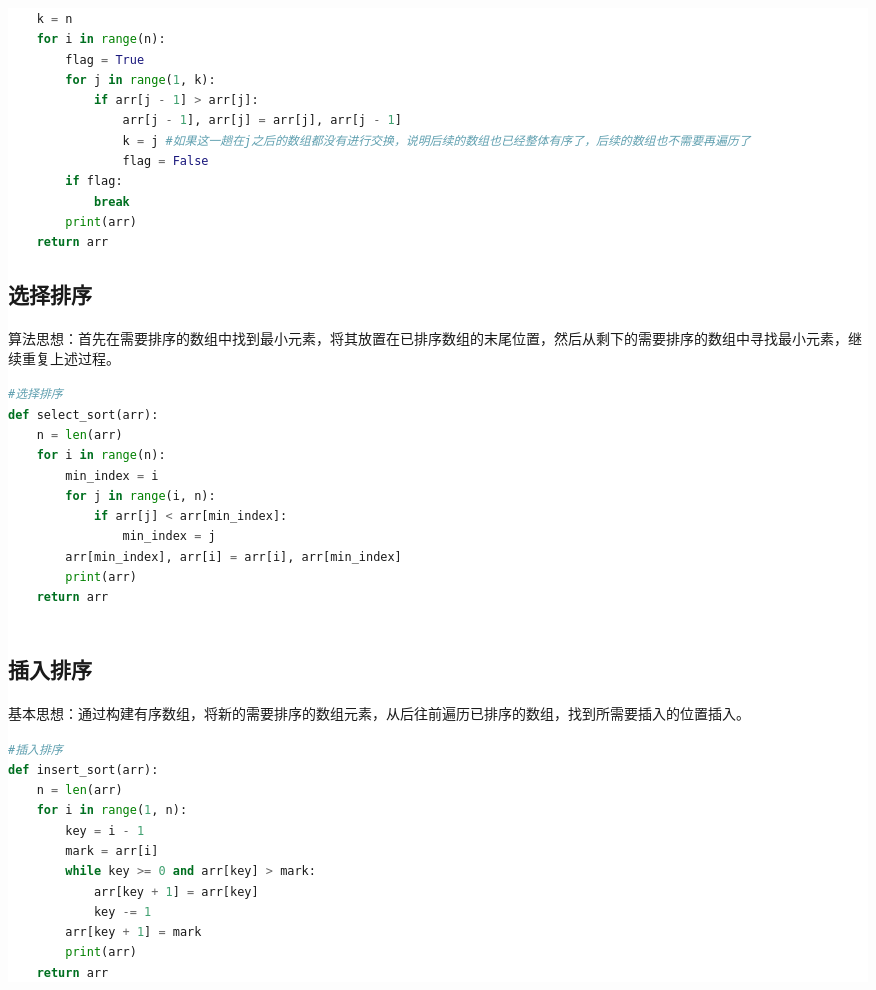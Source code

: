 ```python
    k = n
    for i in range(n):
        flag = True
        for j in range(1, k):
            if arr[j - 1] > arr[j]:
                arr[j - 1], arr[j] = arr[j], arr[j - 1]
                k = j #如果这一趟在j之后的数组都没有进行交换，说明后续的数组也已经整体有序了，后续的数组也不需要再遍历了
                flag = False
        if flag:
            break
        print(arr)
    return arr
```



## 选择排序

算法思想：首先在需要排序的数组中找到最小元素，将其放置在已排序数组的末尾位置，然后从剩下的需要排序的数组中寻找最小元素，继续重复上述过程。

```python
#选择排序
def select_sort(arr):
    n = len(arr)
    for i in range(n):
        min_index = i
        for j in range(i, n):
            if arr[j] < arr[min_index]:
                min_index = j
        arr[min_index], arr[i] = arr[i], arr[min_index]
        print(arr)
    return arr
                
```

## 插入排序

基本思想：通过构建有序数组，将新的需要排序的数组元素，从后往前遍历已排序的数组，找到所需要插入的位置插入。

```python
#插入排序
def insert_sort(arr):
    n = len(arr)
    for i in range(1, n):
        key = i - 1
        mark = arr[i]
        while key >= 0 and arr[key] > mark:
            arr[key + 1] = arr[key]
            key -= 1
        arr[key + 1] = mark
        print(arr)
    return arr 
```
